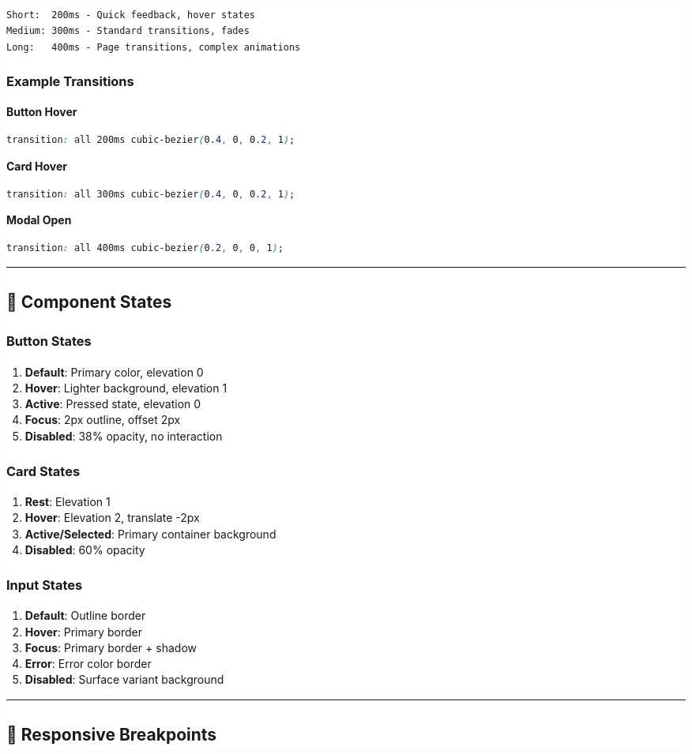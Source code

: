 ```
Short:  200ms - Quick feedback, hover states
Medium: 300ms - Standard transitions, fades
Long:   400ms - Page transitions, complex animations
```

### Example Transitions

**Button Hover**

```css
transition: all 200ms cubic-bezier(0.4, 0, 0.2, 1);
```

**Card Hover**

```css
transition: all 300ms cubic-bezier(0.4, 0, 0.2, 1);
```

**Modal Open**

```css
transition: all 400ms cubic-bezier(0.2, 0, 0, 1);
```

---

## 🎯 Component States

### Button States

1. **Default**: Primary color, elevation 0
2. **Hover**: Lighter background, elevation 1
3. **Active**: Pressed state, elevation 0
4. **Focus**: 2px outline, offset 2px
5. **Disabled**: 38% opacity, no interaction

### Card States

1. **Rest**: Elevation 1
2. **Hover**: Elevation 2, translate -2px
3. **Active/Selected**: Primary container background
4. **Disabled**: 60% opacity

### Input States

1. **Default**: Outline border
2. **Hover**: Primary border
3. **Focus**: Primary border + shadow
4. **Error**: Error color border
5. **Disabled**: Surface variant background

---

## 📱 Responsive Breakpoints
